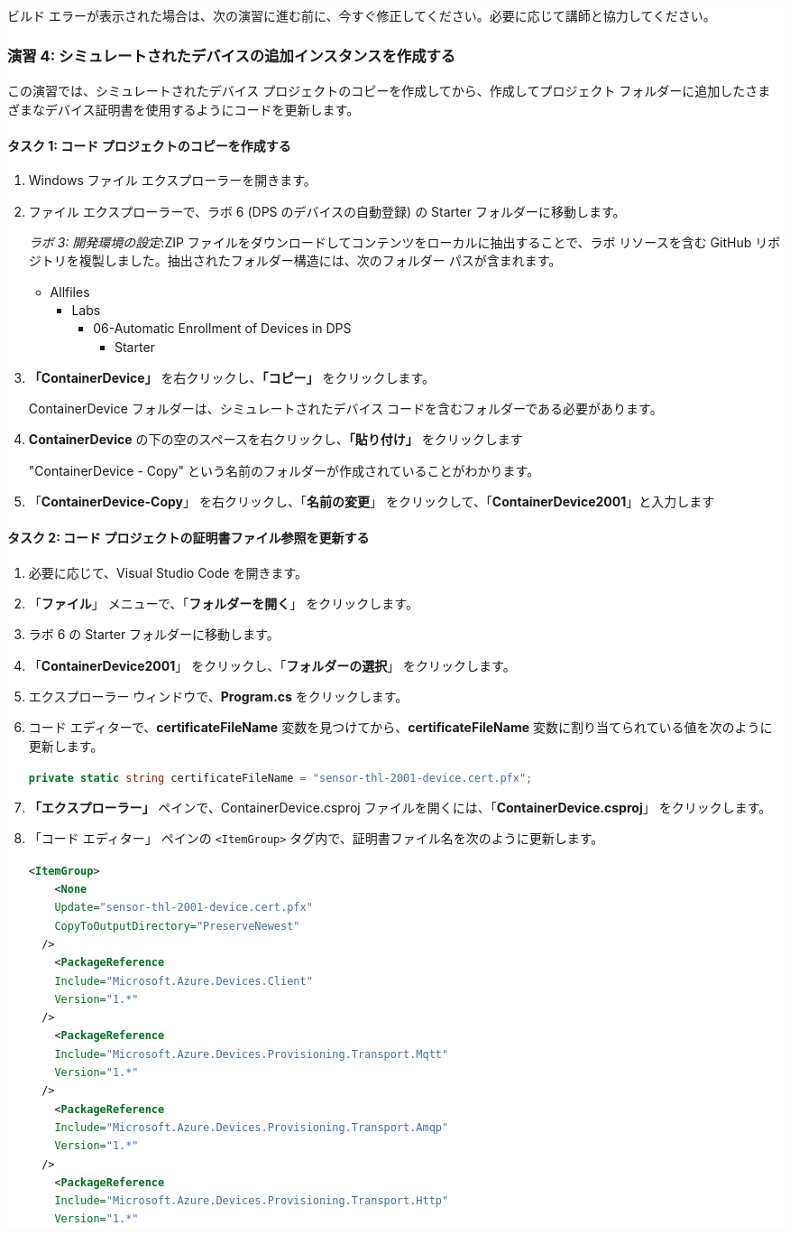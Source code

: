    ビルド エラーが表示された場合は、次の演習に進む前に、今すぐ修正してください。必要に応じて講師と協力してください。

### 演習 4: シミュレートされたデバイスの追加インスタンスを作成する

この演習では、シミュレートされたデバイス プロジェクトのコピーを作成してから、作成してプロジェクト フォルダーに追加したさまざまなデバイス証明書を使用するようにコードを更新します。

#### タスク 1: コード プロジェクトのコピーを作成する

1. Windows ファイル エクスプローラーを開きます。

1. ファイル エクスプローラーで、ラボ 6 (DPS のデバイスの自動登録) の Starter フォルダーに移動します。

   _ラボ 3: 開発環境の設定_:ZIP ファイルをダウンロードしてコンテンツをローカルに抽出することで、ラボ リソースを含む GitHub リポジトリを複製しました。抽出されたフォルダー構造には、次のフォルダー パスが含まれます。

   - Allfiles
     - Labs
       - 06-Automatic Enrollment of Devices in DPS
         - Starter

1. **「ContainerDevice」** を右クリックし、**「コピー」** をクリックします。

   ContainerDevice フォルダーは、シミュレートされたデバイス コードを含むフォルダーである必要があります。

1. **ContainerDevice** の下の空のスペースを右クリックし、**「貼り付け」** をクリックします

   "ContainerDevice - Copy" という名前のフォルダーが作成されていることがわかります。

1. 「**ContainerDevice-Copy**」 を右クリックし、「**名前の変更**」 をクリックして、「**ContainerDevice2001**」と入力します

#### タスク 2: コード プロジェクトの証明書ファイル参照を更新する

1. 必要に応じて、Visual Studio Code を開きます。

1. 「**ファイル**」 メニューで、「**フォルダーを開く**」 をクリックします。

1. ラボ 6 の Starter フォルダーに移動します。

1. 「**ContainerDevice2001**」 をクリックし、「**フォルダーの選択**」 をクリックします。

1. エクスプローラー ウィンドウで、**Program.cs** をクリックします。

1. コード エディターで、**certificateFileName** 変数を見つけてから、**certificateFileName** 変数に割り当てられている値を次のように更新します。

   ```csharp
   private static string certificateFileName = "sensor-thl-2001-device.cert.pfx";
   ```

1. **「エクスプローラー」** ペインで、ContainerDevice.csproj ファイルを開くには、「**ContainerDevice.csproj**」 をクリックします。

1. 「コード エディター」 ペインの `<ItemGroup>` タグ内で、証明書ファイル名を次のように更新します。

   ```xml
   <ItemGroup>
       <None
       Update="sensor-thl-2001-device.cert.pfx"
       CopyToOutputDirectory="PreserveNewest"
     />
       <PackageReference
       Include="Microsoft.Azure.Devices.Client"
       Version="1.*"
     />
       <PackageReference
       Include="Microsoft.Azure.Devices.Provisioning.Transport.Mqtt"
       Version="1.*"
     />
       <PackageReference
       Include="Microsoft.Azure.Devices.Provisioning.Transport.Amqp"
       Version="1.*"
     />
       <PackageReference
       Include="Microsoft.Azure.Devices.Provisioning.Transport.Http"
       Version="1.*"
   ```